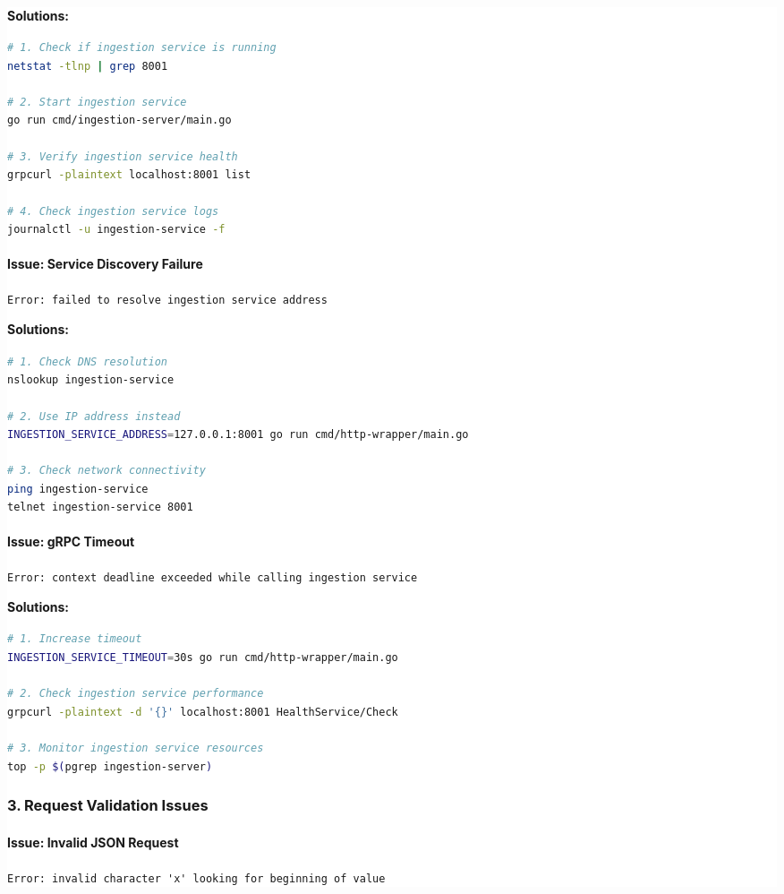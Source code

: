 **Solutions:**
```bash
# 1. Check if ingestion service is running
netstat -tlnp | grep 8001

# 2. Start ingestion service
go run cmd/ingestion-server/main.go

# 3. Verify ingestion service health
grpcurl -plaintext localhost:8001 list

# 4. Check ingestion service logs
journalctl -u ingestion-service -f
```

#### Issue: Service Discovery Failure
```
Error: failed to resolve ingestion service address
```

**Solutions:**
```bash
# 1. Check DNS resolution
nslookup ingestion-service

# 2. Use IP address instead
INGESTION_SERVICE_ADDRESS=127.0.0.1:8001 go run cmd/http-wrapper/main.go

# 3. Check network connectivity
ping ingestion-service
telnet ingestion-service 8001
```

#### Issue: gRPC Timeout
```
Error: context deadline exceeded while calling ingestion service
```

**Solutions:**
```bash
# 1. Increase timeout
INGESTION_SERVICE_TIMEOUT=30s go run cmd/http-wrapper/main.go

# 2. Check ingestion service performance
grpcurl -plaintext -d '{}' localhost:8001 HealthService/Check

# 3. Monitor ingestion service resources
top -p $(pgrep ingestion-server)
```

### 3. Request Validation Issues

#### Issue: Invalid JSON Request
```
Error: invalid character 'x' looking for beginning of value
```
